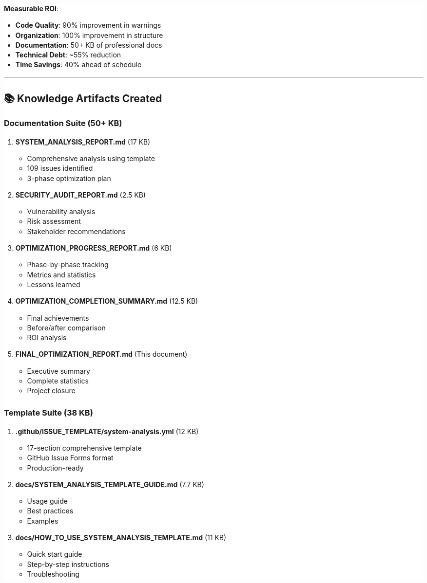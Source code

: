**Measurable ROI**:
- **Code Quality**: 90% improvement in warnings
- **Organization**: 100% improvement in structure
- **Documentation**: 50+ KB of professional docs
- **Technical Debt**: ~55% reduction
- **Time Savings**: 40% ahead of schedule

---

## 📚 Knowledge Artifacts Created

### Documentation Suite (50+ KB)

1. **SYSTEM_ANALYSIS_REPORT.md** (17 KB)
   - Comprehensive analysis using template
   - 109 issues identified
   - 3-phase optimization plan

2. **SECURITY_AUDIT_REPORT.md** (2.5 KB)
   - Vulnerability analysis
   - Risk assessment
   - Stakeholder recommendations

3. **OPTIMIZATION_PROGRESS_REPORT.md** (6 KB)
   - Phase-by-phase tracking
   - Metrics and statistics
   - Lessons learned

4. **OPTIMIZATION_COMPLETION_SUMMARY.md** (12.5 KB)
   - Final achievements
   - Before/after comparison
   - ROI analysis

5. **FINAL_OPTIMIZATION_REPORT.md** (This document)
   - Executive summary
   - Complete statistics
   - Project closure

### Template Suite (38 KB)

1. **.github/ISSUE_TEMPLATE/system-analysis.yml** (12 KB)
   - 17-section comprehensive template
   - GitHub Issue Forms format
   - Production-ready

2. **docs/SYSTEM_ANALYSIS_TEMPLATE_GUIDE.md** (7.7 KB)
   - Usage guide
   - Best practices
   - Examples

3. **docs/HOW_TO_USE_SYSTEM_ANALYSIS_TEMPLATE.md** (11 KB)
   - Quick start guide
   - Step-by-step instructions
   - Troubleshooting
